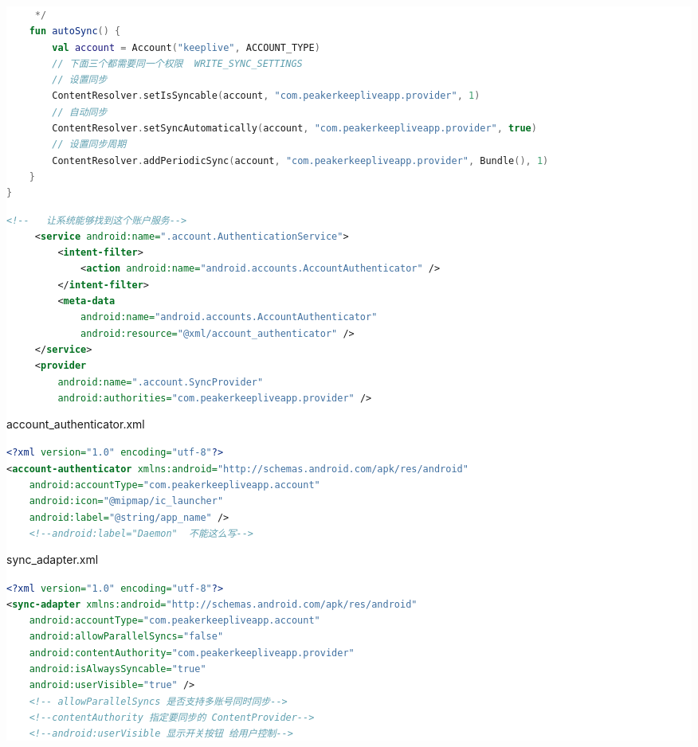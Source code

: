 ```kotlin
     */
    fun autoSync() {
        val account = Account("keeplive", ACCOUNT_TYPE)
        // 下面三个都需要同一个权限  WRITE_SYNC_SETTINGS
        // 设置同步
        ContentResolver.setIsSyncable(account, "com.peakerkeepliveapp.provider", 1)
        // 自动同步
        ContentResolver.setSyncAutomatically(account, "com.peakerkeepliveapp.provider", true)
        // 设置同步周期
        ContentResolver.addPeriodicSync(account, "com.peakerkeepliveapp.provider", Bundle(), 1)
    }
}
```

   ```xml
 <!--   让系统能够找到这个账户服务-->
        <service android:name=".account.AuthenticationService">
            <intent-filter>
                <action android:name="android.accounts.AccountAuthenticator" />
            </intent-filter>
            <meta-data
                android:name="android.accounts.AccountAuthenticator"
                android:resource="@xml/account_authenticator" />
        </service>
        <provider
            android:name=".account.SyncProvider"
            android:authorities="com.peakerkeepliveapp.provider" />

   ```

account_authenticator.xml

```xml
<?xml version="1.0" encoding="utf-8"?>
<account-authenticator xmlns:android="http://schemas.android.com/apk/res/android"
    android:accountType="com.peakerkeepliveapp.account"
    android:icon="@mipmap/ic_launcher"
    android:label="@string/app_name" />
    <!--android:label="Daemon"  不能这么写-->
```

sync_adapter.xml

```xml
<?xml version="1.0" encoding="utf-8"?>
<sync-adapter xmlns:android="http://schemas.android.com/apk/res/android"
    android:accountType="com.peakerkeepliveapp.account"
    android:allowParallelSyncs="false"
    android:contentAuthority="com.peakerkeepliveapp.provider"
    android:isAlwaysSyncable="true"
    android:userVisible="true" />
    <!-- allowParallelSyncs 是否支持多账号同时同步-->
    <!--contentAuthority 指定要同步的 ContentProvider-->
    <!--android:userVisible 显示开关按钮 给用户控制-->
```
